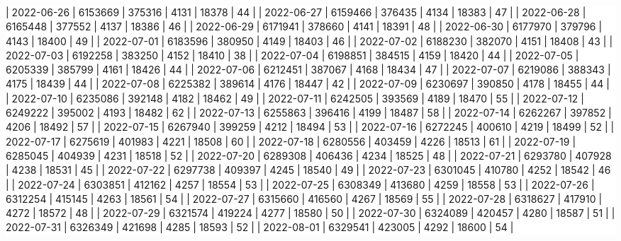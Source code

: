 | 2022-06-26 | 6153669 | 375316 | 4131 | 18378 | 44 |
| 2022-06-27 | 6159466 | 376435 | 4134 | 18383 | 47 |
| 2022-06-28 | 6165448 | 377552 | 4137 | 18386 | 46 |
| 2022-06-29 | 6171941 | 378660 | 4141 | 18391 | 48 |
| 2022-06-30 | 6177970 | 379796 | 4143 | 18400 | 49 |
| 2022-07-01 | 6183596 | 380950 | 4149 | 18403 | 46 |
| 2022-07-02 | 6188230 | 382070 | 4151 | 18408 | 43 |
| 2022-07-03 | 6192258 | 383250 | 4152 | 18410 | 38 |
| 2022-07-04 | 6198851 | 384515 | 4159 | 18420 | 44 |
| 2022-07-05 | 6205339 | 385799 | 4161 | 18426 | 44 |
| 2022-07-06 | 6212451 | 387067 | 4168 | 18434 | 47 |
| 2022-07-07 | 6219086 | 388343 | 4175 | 18439 | 44 |
| 2022-07-08 | 6225382 | 389614 | 4176 | 18447 | 42 |
| 2022-07-09 | 6230697 | 390850 | 4178 | 18455 | 44 |
| 2022-07-10 | 6235086 | 392148 | 4182 | 18462 | 49 |
| 2022-07-11 | 6242505 | 393569 | 4189 | 18470 | 55 |
| 2022-07-12 | 6249222 | 395002 | 4193 | 18482 | 62 |
| 2022-07-13 | 6255863 | 396416 | 4199 | 18487 | 58 |
| 2022-07-14 | 6262267 | 397852 | 4206 | 18492 | 57 |
| 2022-07-15 | 6267940 | 399259 | 4212 | 18494 | 53 |
| 2022-07-16 | 6272245 | 400610 | 4219 | 18499 | 52 |
| 2022-07-17 | 6275619 | 401983 | 4221 | 18508 | 60 |
| 2022-07-18 | 6280556 | 403459 | 4226 | 18513 | 61 |
| 2022-07-19 | 6285045 | 404939 | 4231 | 18518 | 52 |
| 2022-07-20 | 6289308 | 406436 | 4234 | 18525 | 48 |
| 2022-07-21 | 6293780 | 407928 | 4238 | 18531 | 45 |
| 2022-07-22 | 6297738 | 409397 | 4245 | 18540 | 49 |
| 2022-07-23 | 6301045 | 410780 | 4252 | 18542 | 46 |
| 2022-07-24 | 6303851 | 412162 | 4257 | 18554 | 53 |
| 2022-07-25 | 6308349 | 413680 | 4259 | 18558 | 53 |
| 2022-07-26 | 6312254 | 415145 | 4263 | 18561 | 54 |
| 2022-07-27 | 6315660 | 416560 | 4267 | 18569 | 55 |
| 2022-07-28 | 6318627 | 417910 | 4272 | 18572 | 48 |
| 2022-07-29 | 6321574 | 419224 | 4277 | 18580 | 50 |
| 2022-07-30 | 6324089 | 420457 | 4280 | 18587 | 51 |
| 2022-07-31 | 6326349 | 421698 | 4285 | 18593 | 52 |
| 2022-08-01 | 6329541 | 423005 | 4292 | 18600 | 54 |